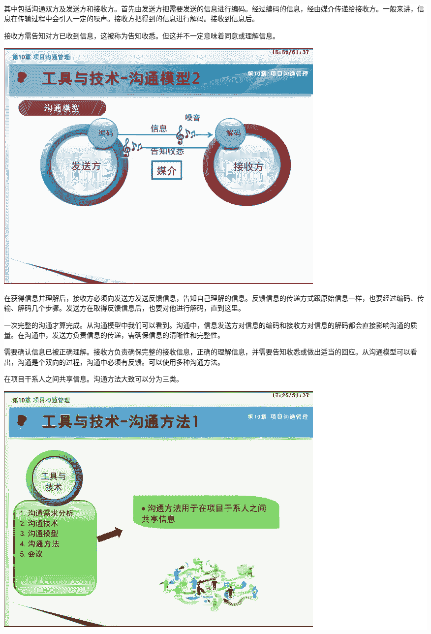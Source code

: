 其中包括沟通双方及发送方和接收方。首先由发送方把需要发送的信息进行编码。经过编码的信息，经由媒介传递给接收方。一般来讲，信息在传输过程中会引入一定的噪声。接收方把得到的信息进行解码。接收到信息后。

接收方需告知对方已收到信息，这被称为告知收悉。但这并不一定意味着同意或理解信息。

![](img/dfe101534570de83fc2bd44d88674d48_25.png)

在获得信息并理解后，接收方必须向发送方发送反馈信息，告知自己理解的信息。反馈信息的传递方式跟原始信息一样，也要经过编码、传输、解码几个步骤。发送方在取得反馈信息后，也要对他进行解码，直到这里。

一次完整的沟通才算完成。从沟通模型中我们可以看到。沟通中，信息发送方对信息的编码和接收方对信息的解码都会直接影响沟通的质量。在沟通中，发送方负责信息的传递，需确保信息的清晰性和完整性。

需要确认信息已被正确理解。接收方负责确保完整的接收信息，正确的理解信息，并需要告知收悉或做出适当的回应。从沟通模型可以看出，沟通是个双向的过程，沟通中必须有反馈。可以使用多种沟通方法。

在项目干系人之间共享信息。沟通方法大致可以分为三类。

![](img/dfe101534570de83fc2bd44d88674d48_27.png)
